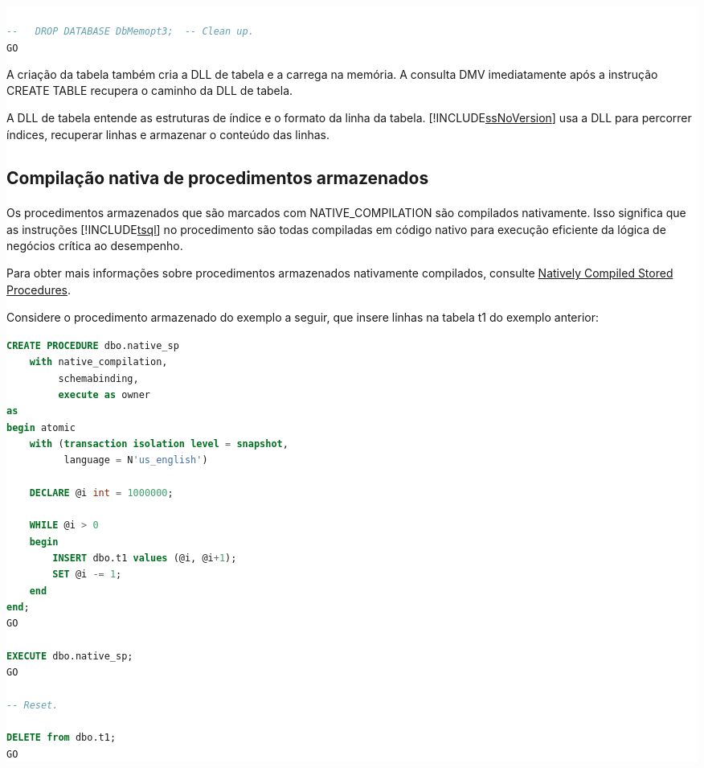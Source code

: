 ```sql

--   DROP DATABASE DbMemopt3;  -- Clean up.
GO
```

A criação da tabela também cria a DLL de tabela e a carrega na memória. A consulta DMV imediatamente após a instrução CREATE TABLE recupera o caminho da DLL de tabela.

A DLL de tabela entende as estruturas de índice e o formato da linha da tabela. [!INCLUDE[ssNoVersion](../../includes/ssnoversion-md.md)] usa a DLL para percorrer índices, recuperar linhas e armazenar o conteúdo das linhas.

## <a name="native-compilation-of-stored-procedures"></a>Compilação nativa de procedimentos armazenados

Os procedimentos armazenados que são marcados com NATIVE_COMPILATION são compilados nativamente. Isso significa que as instruções [!INCLUDE[tsql](../../includes/tsql-md.md)] no procedimento são todas compiladas em código nativo para execução eficiente da lógica de negócios crítica ao desempenho.

Para obter mais informações sobre procedimentos armazenados nativamente compilados, consulte [Natively Compiled Stored Procedures](../../relational-databases/in-memory-oltp/natively-compiled-stored-procedures.md).

Considere o procedimento armazenado do exemplo a seguir, que insere linhas na tabela t1 do exemplo anterior:

```sql
CREATE PROCEDURE dbo.native_sp
    with native_compilation,
         schemabinding,
         execute as owner
as
begin atomic
    with (transaction isolation level = snapshot,
          language = N'us_english')

    DECLARE @i int = 1000000;

    WHILE @i > 0
    begin
        INSERT dbo.t1 values (@i, @i+1);
        SET @i -= 1;
    end
end;
GO

EXECUTE dbo.native_sp;
GO

-- Reset.

DELETE from dbo.t1;
GO
```
